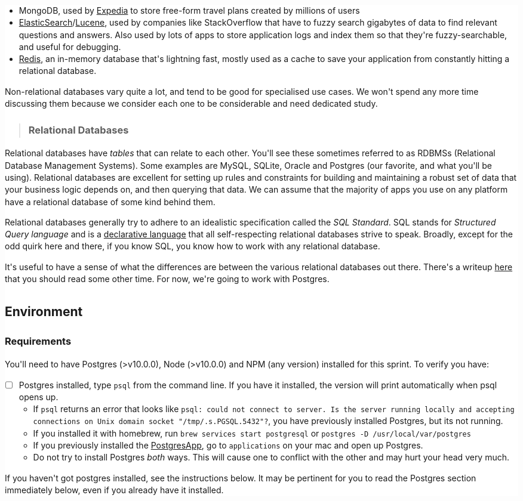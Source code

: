 * MongoDB, used by [Expedia](https://www.mongodb.com/customers/expedia) to store free-form travel plans created by millions of users
* [ElasticSearch](https://www.elastic.co/use-cases)/[Lucene](https://lucene.apache.org/core/), used by companies like StackOverflow that have to fuzzy search gigabytes of data to find relevant questions and answers. Also used by lots of apps to store application logs and index them so that they're fuzzy-searchable, and useful for debugging.
* [Redis](https://redis.io/topics/whos-using-redis), an in-memory database that's lightning fast, mostly used as a cache to save your application from constantly hitting a relational database.

Non-relational databases vary quite a lot, and tend to be good for specialised use cases. We won't spend any more time discussing them because we consider each one to be considerable and need dedicated study.

> ### Relational Databases

Relational databases have _tables_ that can relate to each other. You'll see these sometimes referred to as RDBMSs (Relational Database Management Systems). Some examples are MySQL, SQLite, Oracle and Postgres (our favorite, and what you'll be using). Relational databases are excellent for setting up rules and constraints for building and maintaining a robust set of data that your business logic depends on, and then querying that data. We can assume that the majority of apps you use on any platform have a relational database of some kind behind them.

Relational databases generally try to adhere to an idealistic specification called the _SQL Standard_. SQL stands for _Structured Query language_ and is a [declarative language](https://en.wikipedia.org/wiki/Declarative_programming) that all self-respecting relational databases strive to speak. Broadly, except for the odd quirk here and there, if you know SQL, you know how to work with any relational database.

It's useful to have a sense of what the differences are between the various relational databases out there. There's a writeup [here](https://www.digitalocean.com/community/tutorials/sqlite-vs-mysql-vs-postgresql-a-comparison-of-relational-database-management-systems) that you should read some other time. For now, we're going to work with Postgres.

## Environment

### Requirements

You'll need to have Postgres (>v10.0.0), Node (>v10.0.0) and NPM (any version) installed for this sprint. To verify you have:

* [ ] Postgres installed, type `psql` from the command line. If you have it installed, the version will print automatically when psql opens up.
  * If `psql` returns an error that looks like `psql: could not connect to server. Is the server running locally and accepting connections on Unix domain socket "/tmp/.s.PGSQL.5432"?`, you have previously installed Postgres, but its not running.
  * If you installed it with homebrew, run `brew services start postgresql` or `postgres -D /usr/local/var/postgres`
  * If you previously installed the [PostgresApp](https://postgresapp.com/), go to `applications` on your mac and open up Postgres.
  * Do not try to install Postgres _both_ ways. This will cause one to conflict with the other and may hurt your head very much.

If you haven't got postgres installed, see the instructions below. It may be pertinent for you to read the Postgres section immediately below, even if you already have it installed.
